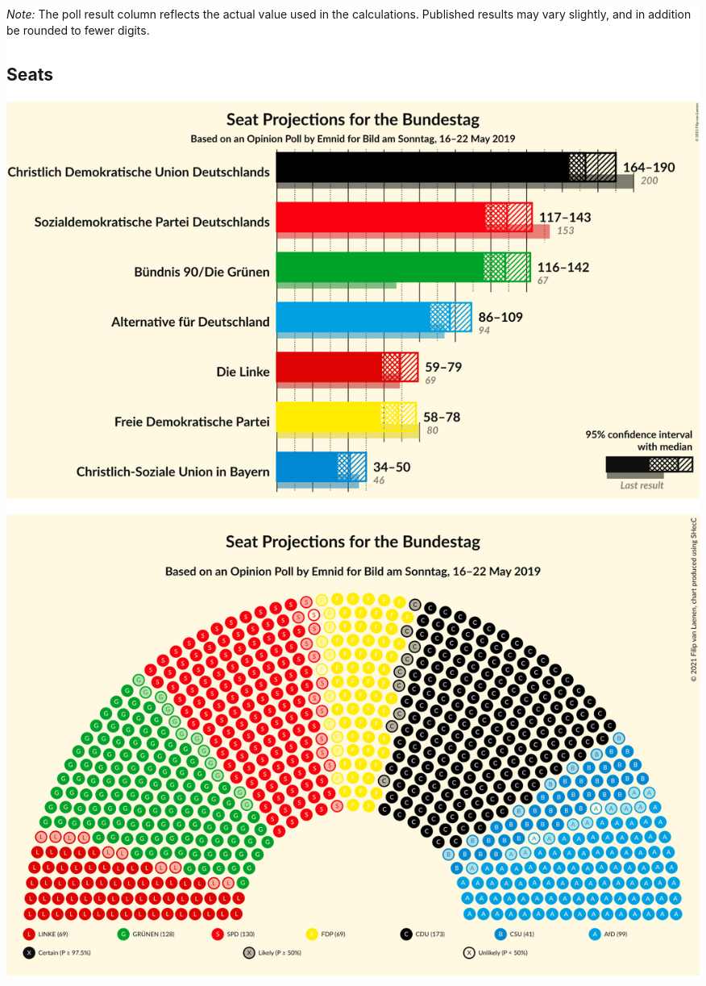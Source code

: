 *Note:* The poll result column reflects the actual value used in the calculations. Published results may vary slightly, and in addition be rounded to fewer digits.

## Seats

![Graph with seats not yet produced](2019-05-22-Emnid-seats.png "Seats")

![Graph with seating plan not yet produced](2019-05-22-Emnid-seating-plan.png "Seating Plan")
